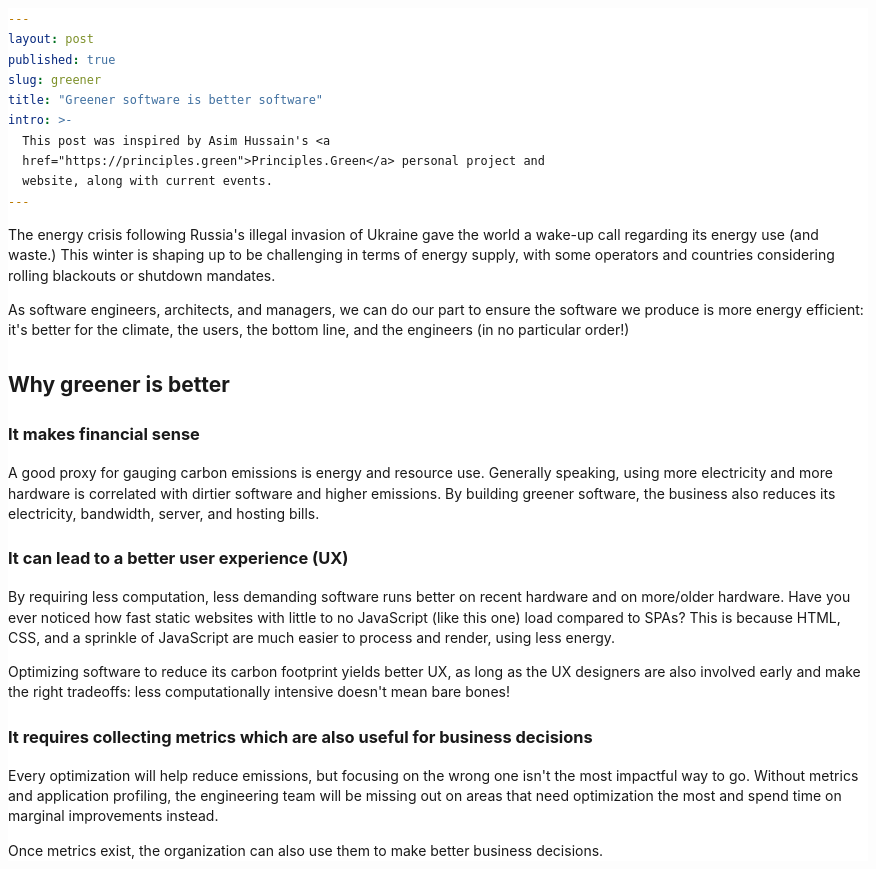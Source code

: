 ```yaml
---
layout: post
published: true
slug: greener
title: "Greener software is better software"
intro: >-
  This post was inspired by Asim Hussain's <a
  href="https://principles.green">Principles.Green</a> personal project and
  website, along with current events.
---
```


The energy crisis following Russia's illegal invasion of Ukraine gave the world
a wake-up call regarding its energy use (and waste.) This winter is shaping up
to be challenging in terms of energy supply, with some operators and countries
considering rolling blackouts or shutdown mandates.

As software engineers, architects, and managers, we can do our part to ensure
the software we produce is more energy efficient: it's better for the climate,
the users, the bottom line, and the engineers (in no particular order!)

## Why greener is better

### It makes financial sense

A good proxy for gauging carbon emissions is energy and resource use.
Generally speaking, using more electricity and more hardware is correlated with
dirtier software and higher emissions. By building greener software, the
business also reduces its electricity, bandwidth, server, and hosting bills.

### It can lead to a better user experience (UX)

By requiring less computation, less demanding software runs better on recent
hardware and on more/older hardware. Have you ever noticed how fast static
websites with little to no JavaScript (like this one) load compared to SPAs?
This is because HTML, CSS, and a sprinkle of JavaScript are much easier to
process and render, using less energy.

Optimizing software to reduce its carbon footprint yields better UX, as long as
the UX designers are also involved early and make the right tradeoffs: less
computationally intensive doesn't mean bare bones!

### It requires collecting metrics which are also useful for business decisions

Every optimization will help reduce emissions, but focusing on the wrong one
isn't the most impactful way to go. Without metrics and application profiling,
the engineering team will be missing out on areas that need optimization the
most and spend time on marginal improvements instead.

Once metrics exist, the organization can also use them to make better business
decisions.
